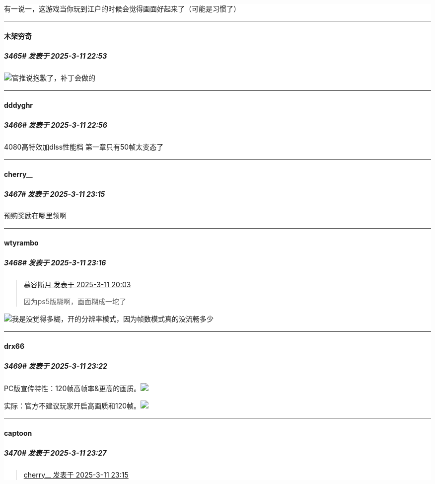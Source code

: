 有一说一，这游戏当你玩到江户的时候会觉得画面好起来了（可能是习惯了）


*****

####  木架穷奇  
##### 3465#       发表于 2025-3-11 22:53

<img src="https://static.saraba1st.com/image/smiley/face2017/037.png" referrerpolicy="no-referrer">官推说抱歉了，补丁会做的


*****

####  dddyghr  
##### 3466#       发表于 2025-3-11 22:56

4080高特效加dlss性能档 第一章只有50帧太变态了


*****

####  cherry__  
##### 3467#       发表于 2025-3-11 23:15

预购奖励在哪里领啊

*****

####  wtyrambo  
##### 3468#       发表于 2025-3-11 23:16

<blockquote><a href="httphttps://bbs.saraba1st.com/2b/forum.php?mod=redirect&amp;goto=findpost&amp;pid=67630420&amp;ptid=2092342" target="_blank">慕容断月 发表于 2025-3-11 20:03</a>

因为ps5版糊啊，画面糊成一坨了</blockquote>
<img src="https://static.saraba1st.com/image/smiley/face2017/001.png" referrerpolicy="no-referrer">我是没觉得多糊，开的分辨率模式，因为帧数模式真的没流畅多少


*****

####  drx66  
##### 3469#       发表于 2025-3-11 23:22

PC版宣传特性：120帧高帧率&amp;更高的画质。<img src="https://static.saraba1st.com/image/smiley/face2017/057.png" referrerpolicy="no-referrer">

实际：官方不建议玩家开启高画质和120帧。<img src="https://static.saraba1st.com/image/smiley/face2017/067.png" referrerpolicy="no-referrer">


*****

####  captoon  
##### 3470#       发表于 2025-3-11 23:27

<blockquote><a href="httphttps://bbs.saraba1st.com/2b/forum.php?mod=redirect&amp;goto=findpost&amp;pid=67631449&amp;ptid=2092342" target="_blank">cherry__ 发表于 2025-3-11 23:15</a>

